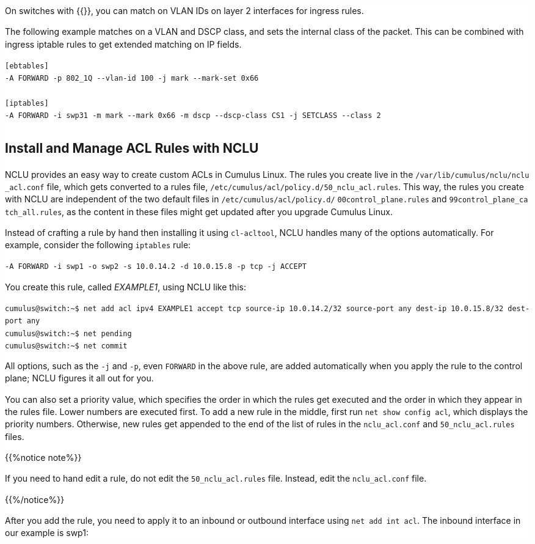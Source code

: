 On switches with {{<exlink url="https://cumulusnetworks.com/products/hardware-compatibility-list/?asic%5B0%5D=Mellanox%20Spectrum&asic%5B1%5D=Mellanox%20Spectrum_A1" text="Spectrum ASICs">}}, you can match on VLAN IDs on layer 2 interfaces for ingress rules.

The following example matches on a VLAN and DSCP class, and sets the internal class of the packet. This can be combined with ingress iptable rules to get extended matching on IP fields.

```
[ebtables]
-A FORWARD -p 802_1Q --vlan-id 100 -j mark --mark-set 0x66

[iptables]
-A FORWARD -i swp31 -m mark --mark 0x66 -m dscp --dscp-class CS1 -j SETCLASS --class 2
```

## Install and Manage ACL Rules with NCLU

NCLU provides an easy way to create custom ACLs in Cumulus Linux. The rules you create live in the `/var/lib/cumulus/nclu/nclu_acl.conf` file, which gets converted to a rules file, `/etc/cumulus/acl/policy.d/50_nclu_acl.rules`. This way, the rules you create with NCLU are independent of the two default files in `/etc/cumulus/acl/policy.d/` `00control_plane.rules` and `99control_plane_catch_all.rules`, as the content in these files might get updated after you upgrade Cumulus Linux.

Instead of crafting a rule by hand then installing it using `cl-acltool`, NCLU handles many of the options automatically. For example, consider the following `iptables` rule:

```
-A FORWARD -i swp1 -o swp2 -s 10.0.14.2 -d 10.0.15.8 -p tcp -j ACCEPT
```

You create this rule, called *EXAMPLE1*, using NCLU like this:

```
cumulus@switch:~$ net add acl ipv4 EXAMPLE1 accept tcp source-ip 10.0.14.2/32 source-port any dest-ip 10.0.15.8/32 dest-port any
cumulus@switch:~$ net pending
cumulus@switch:~$ net commit
```

All options, such as the `-j` and `-p`, even `FORWARD` in the above rule, are added automatically when you apply the rule to the control plane; NCLU figures it all out for you.

You can also set a priority value, which specifies the order in which the rules get executed and the order in which they appear in the rules file. Lower numbers are executed first. To add a new rule in the middle, first run `net show config acl`, which displays the priority numbers. Otherwise, new rules get appended to the end of the list of rules in the `nclu_acl.conf` and `50_nclu_acl.rules` files.

{{%notice note%}}

If you need to hand edit a rule, do not edit the `50_nclu_acl.rules` file. Instead, edit the `nclu_acl.conf` file.

{{%/notice%}}

After you add the rule, you need to apply it to an inbound or outbound interface using `net add int acl`. The inbound interface in our example is swp1:
